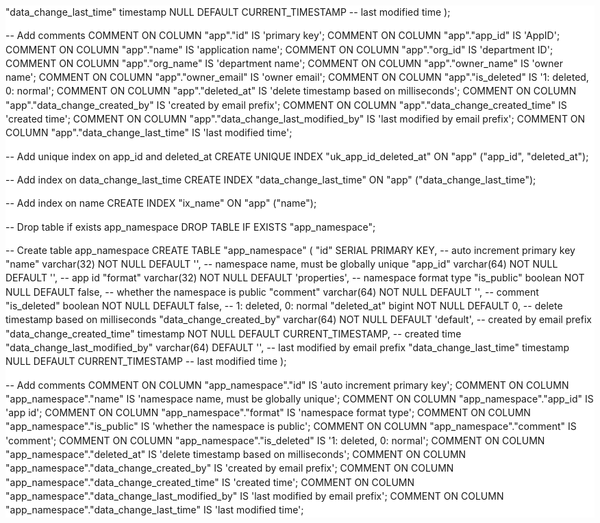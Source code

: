   "data_change_last_time" timestamp NULL DEFAULT CURRENT_TIMESTAMP -- last modified time
);

-- Add comments
COMMENT ON COLUMN "app"."id" IS 'primary key';
COMMENT ON COLUMN "app"."app_id" IS 'AppID';
COMMENT ON COLUMN "app"."name" IS 'application name';
COMMENT ON COLUMN "app"."org_id" IS 'department ID';
COMMENT ON COLUMN "app"."org_name" IS 'department name';
COMMENT ON COLUMN "app"."owner_name" IS 'owner name';
COMMENT ON COLUMN "app"."owner_email" IS 'owner email';
COMMENT ON COLUMN "app"."is_deleted" IS '1: deleted, 0: normal';
COMMENT ON COLUMN "app"."deleted_at" IS 'delete timestamp based on milliseconds';
COMMENT ON COLUMN "app"."data_change_created_by" IS 'created by email prefix';
COMMENT ON COLUMN "app"."data_change_created_time" IS 'created time';
COMMENT ON COLUMN "app"."data_change_last_modified_by" IS 'last modified by email prefix';
COMMENT ON COLUMN "app"."data_change_last_time" IS 'last modified time';

-- Add unique index on app_id and deleted_at
CREATE UNIQUE INDEX "uk_app_id_deleted_at" ON "app" ("app_id", "deleted_at");

-- Add index on data_change_last_time
CREATE INDEX "data_change_last_time" ON "app" ("data_change_last_time");

-- Add index on name
CREATE INDEX "ix_name" ON "app" ("name");

-- Drop table if exists app_namespace
DROP TABLE IF EXISTS "app_namespace";

-- Create table app_namespace
CREATE TABLE "app_namespace" (
  "id" SERIAL PRIMARY KEY, -- auto increment primary key
  "name" varchar(32) NOT NULL DEFAULT '', -- namespace name, must be globally unique
  "app_id" varchar(64) NOT NULL DEFAULT '', -- app id
  "format" varchar(32) NOT NULL DEFAULT 'properties', -- namespace format type
  "is_public" boolean NOT NULL DEFAULT false, -- whether the namespace is public
  "comment" varchar(64) NOT NULL DEFAULT '', -- comment
  "is_deleted" boolean NOT NULL DEFAULT false, -- 1: deleted, 0: normal
  "deleted_at" bigint NOT NULL DEFAULT 0, -- delete timestamp based on milliseconds
  "data_change_created_by" varchar(64) NOT NULL DEFAULT 'default', -- created by email prefix
  "data_change_created_time" timestamp NOT NULL DEFAULT CURRENT_TIMESTAMP, -- created time
  "data_change_last_modified_by" varchar(64) DEFAULT '', -- last modified by email prefix
  "data_change_last_time" timestamp NULL DEFAULT CURRENT_TIMESTAMP -- last modified time
);

-- Add comments
COMMENT ON COLUMN "app_namespace"."id" IS 'auto increment primary key';
COMMENT ON COLUMN "app_namespace"."name" IS 'namespace name, must be globally unique';
COMMENT ON COLUMN "app_namespace"."app_id" IS 'app id';
COMMENT ON COLUMN "app_namespace"."format" IS 'namespace format type';
COMMENT ON COLUMN "app_namespace"."is_public" IS 'whether the namespace is public';
COMMENT ON COLUMN "app_namespace"."comment" IS 'comment';
COMMENT ON COLUMN "app_namespace"."is_deleted" IS '1: deleted, 0: normal';
COMMENT ON COLUMN "app_namespace"."deleted_at" IS 'delete timestamp based on milliseconds';
COMMENT ON COLUMN "app_namespace"."data_change_created_by" IS 'created by email prefix';
COMMENT ON COLUMN "app_namespace"."data_change_created_time" IS 'created time';
COMMENT ON COLUMN "app_namespace"."data_change_last_modified_by" IS 'last modified by email prefix';
COMMENT ON COLUMN "app_namespace"."data_change_last_time" IS 'last modified time';
